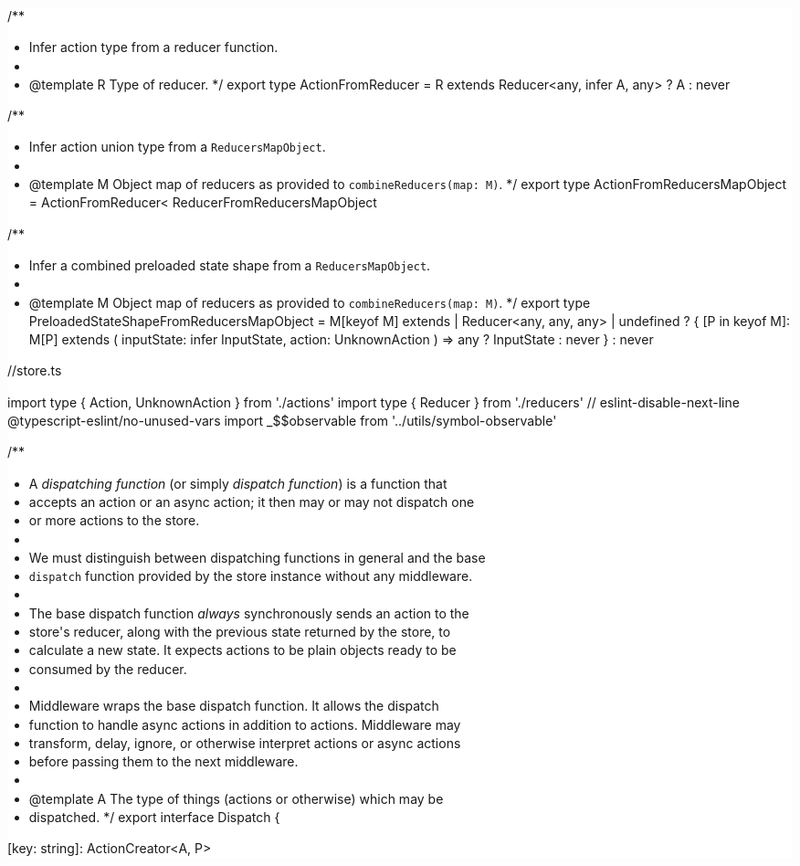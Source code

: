 /**
 * Infer action type from a reducer function.
 *
 * @template R Type of reducer.
 */
export type ActionFromReducer<R> =
  R extends Reducer<any, infer A, any> ? A : never

/**
 * Infer action union type from a `ReducersMapObject`.
 *
 * @template M Object map of reducers as provided to `combineReducers(map: M)`.
 */
export type ActionFromReducersMapObject<M> = ActionFromReducer<
  ReducerFromReducersMapObject<M>
>

/**
 * Infer a combined preloaded state shape from a `ReducersMapObject`.
 *
 * @template M Object map of reducers as provided to `combineReducers(map: M)`.
 */
export type PreloadedStateShapeFromReducersMapObject<M> = M[keyof M] extends
  | Reducer<any, any, any>
  | undefined
  ? {
      [P in keyof M]: M[P] extends (
        inputState: infer InputState,
        action: UnknownAction
      ) => any
        ? InputState
        : never
    }
  : never

  //store.ts

  import type { Action, UnknownAction } from './actions'
import type { Reducer } from './reducers'
// eslint-disable-next-line @typescript-eslint/no-unused-vars
import _$$observable from '../utils/symbol-observable'

/**
 * A *dispatching function* (or simply *dispatch function*) is a function that
 * accepts an action or an async action; it then may or may not dispatch one
 * or more actions to the store.
 *
 * We must distinguish between dispatching functions in general and the base
 * `dispatch` function provided by the store instance without any middleware.
 *
 * The base dispatch function *always* synchronously sends an action to the
 * store's reducer, along with the previous state returned by the store, to
 * calculate a new state. It expects actions to be plain objects ready to be
 * consumed by the reducer.
 *
 * Middleware wraps the base dispatch function. It allows the dispatch
 * function to handle async actions in addition to actions. Middleware may
 * transform, delay, ignore, or otherwise interpret actions or async actions
 * before passing them to the next middleware.
 *
 * @template A The type of things (actions or otherwise) which may be
 *   dispatched.
 */
export interface Dispatch<A extends Action = UnknownAction> {

  [extraProps: string]: unknown
  [extraProps: string]: any
  [key: string]: ActionCreator<A, P>